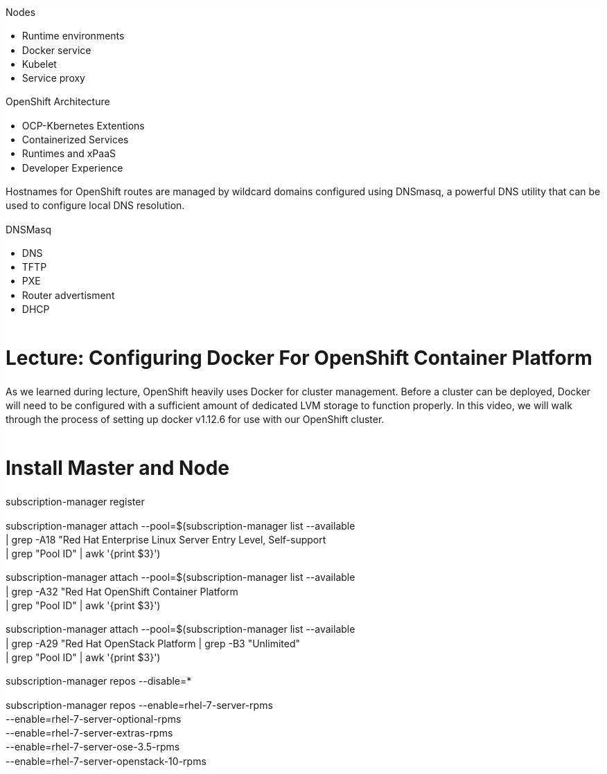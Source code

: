 Nodes
* Runtime environments
* Docker service
* Kubelet
* Service proxy

OpenShift Architecture
* OCP-Kbernetes Extentions
* Containerized Services
* Runtimes and xPaaS
* Developer Experience

Hostnames for OpenShift routes are managed by wildcard domains configured using DNSmasq, a powerful DNS utility that can be used to configure local DNS resolution.

DNSMasq
* DNS
* TFTP
* PXE
* Router advertisment
* DHCP

# Lecture: Configuring Docker For OpenShift Container Platform

As we learned during lecture, OpenShift heavily uses Docker for cluster management. Before a cluster can be deployed, Docker will need to be configured with a sufficient amount of dedicated LVM storage to function properly. In this video, we will walk through the process of setting up docker v1.12.6 for use with our OpenShift cluster.

# Install Master and Node
subscription-manager register

subscription-manager attach --pool=$(subscription-manager list --available \
| grep -A18 "Red Hat Enterprise Linux Server Entry Level, Self-support \
| grep "Pool ID" | awk '{print $3}')

subscription-manager attach --pool=$(subscription-manager list --available \
| grep -A32 "Red Hat OpenShift Container Platform \
| grep "Pool ID" | awk '{print $3}')

subscription-manager attach --pool=$(subscription-manager list --available \
| grep -A29 "Red Hat OpenStack Platform | grep -B3 "Unlimited" \
| grep "Pool ID" | awk '{print $3}')

subscription-manager repos --disable=*

subscription-manager repos --enable=rhel-7-server-rpms \
 --enable=rhel-7-server-optional-rpms \
 --enable=rhel-7-server-extras-rpms \
 --enable=rhel-7-server-ose-3.5-rpms \
 --enable=rhel-7-server-openstack-10-rpms
 